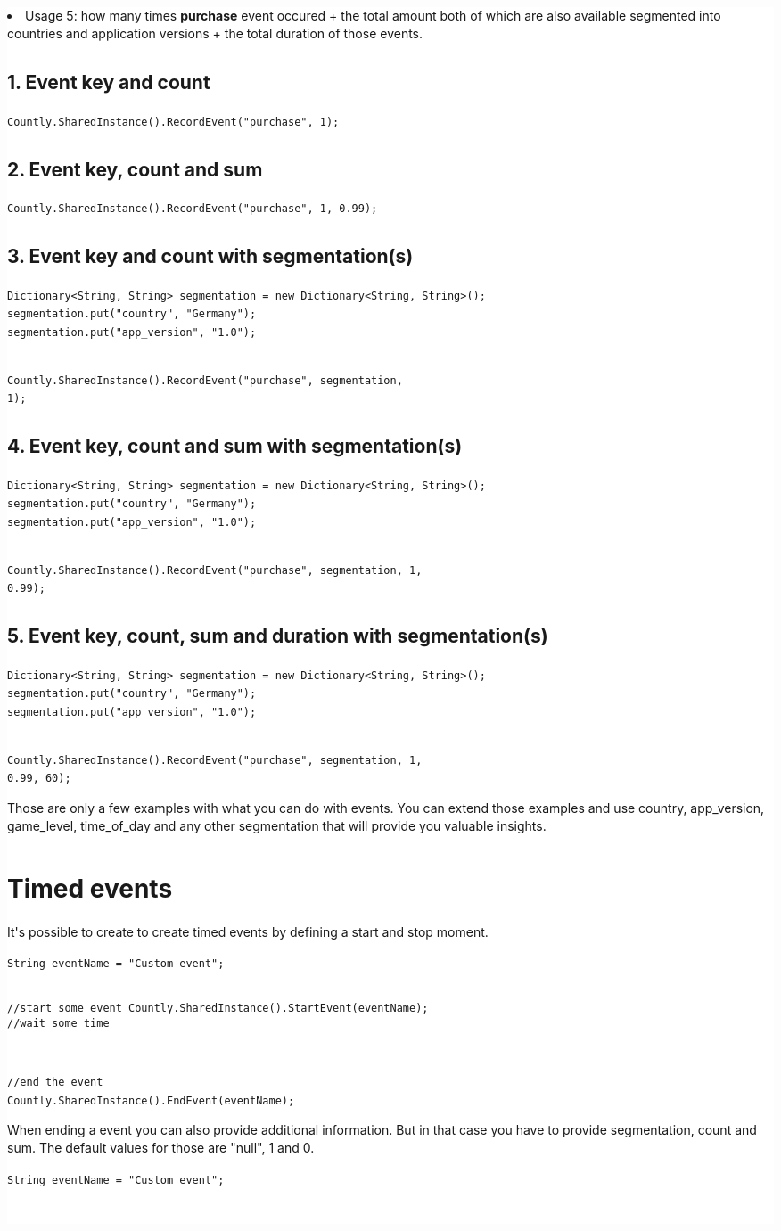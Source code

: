   </li>
  <li>
    Usage 5: how many times <strong>purchase</strong> event occured + the total
    amount both of which are also available segmented into countries and application
    versions + the total duration of those events.
  </li>
</ul>
<h2>1. Event key and count</h2>
<pre><code class="java">Countly.SharedInstance().RecordEvent("purchase", 1);</code></pre>
<h2>2. Event key, count and sum</h2>
<pre><code class="csharp">Countly.SharedInstance().RecordEvent("purchase", 1, 0.99);</code></pre>
<h2>3. Event key and count with segmentation(s)</h2>
<pre><code class="csharp">Dictionary&lt;String, String&gt; segmentation = new Dictionary&lt;String, String&gt;();
segmentation.put("country", "Germany");
segmentation.put("app_version", "1.0");

Countly.SharedInstance().RecordEvent("purchase", segmentation, 1);</code></pre>
<h2>4. Event key, count and sum with segmentation(s)</h2>
<pre><code class="csharp">Dictionary&lt;String, String&gt; segmentation = new Dictionary&lt;String, String&gt;();
segmentation.put("country", "Germany");
segmentation.put("app_version", "1.0");

Countly.SharedInstance().RecordEvent("purchase", segmentation, 1, 0.99);</code></pre>
<h2>5. Event key, count, sum and duration with segmentation(s)</h2>
<pre><code class="csharp">Dictionary&lt;String, String&gt; segmentation = new Dictionary&lt;String, String&gt;();
segmentation.put("country", "Germany");
segmentation.put("app_version", "1.0");

Countly.SharedInstance().RecordEvent("purchase", segmentation, 1, 0.99, 60);</code></pre>
<p>
  Those are only a few examples with what you can do with events. You can extend
  those examples and use country, app_version, game_level, time_of_day and any
  other segmentation that will provide you valuable insights.
</p>
<h1>Timed events</h1>
<p>
  It's possible to create to create timed events by defining a start and stop moment.
</p>
<pre><code class="csharp">String eventName = "Custom event";

//start some event
Countly.SharedInstance().StartEvent(eventName);
//wait some time

//end the event 
Countly.SharedInstance().EndEvent(eventName);</code></pre>
<p>
  When ending a event you can also provide additional information. But in that
  case you have to provide segmentation, count and sum. The default values for
  those are "null", 1 and 0.
</p>
<pre><code class="csharp">String eventName = "Custom event";
